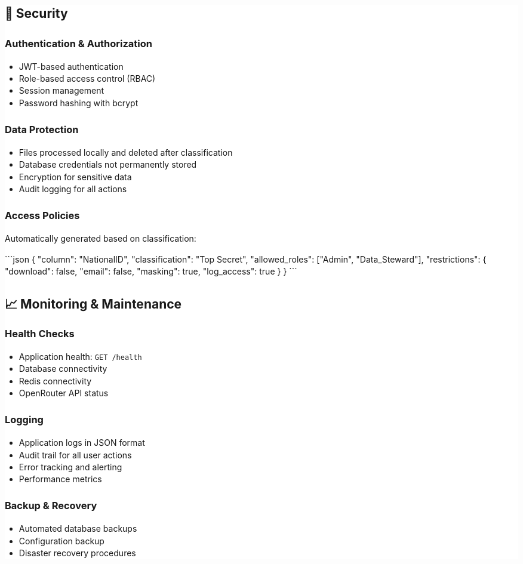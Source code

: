 ## 🔐 Security

### Authentication & Authorization
- JWT-based authentication
- Role-based access control (RBAC)
- Session management
- Password hashing with bcrypt

### Data Protection
- Files processed locally and deleted after classification
- Database credentials not permanently stored
- Encryption for sensitive data
- Audit logging for all actions

### Access Policies
Automatically generated based on classification:

\`\`\`json
{
  "column": "NationalID",
  "classification": "Top Secret",
  "allowed_roles": ["Admin", "Data_Steward"],
  "restrictions": {
    "download": false,
    "email": false,
    "masking": true,
    "log_access": true
  }
}
\`\`\`

## 📈 Monitoring & Maintenance

### Health Checks
- Application health: `GET /health`
- Database connectivity
- Redis connectivity
- OpenRouter API status

### Logging
- Application logs in JSON format
- Audit trail for all user actions
- Error tracking and alerting
- Performance metrics

### Backup & Recovery
- Automated database backups
- Configuration backup
- Disaster recovery procedures
